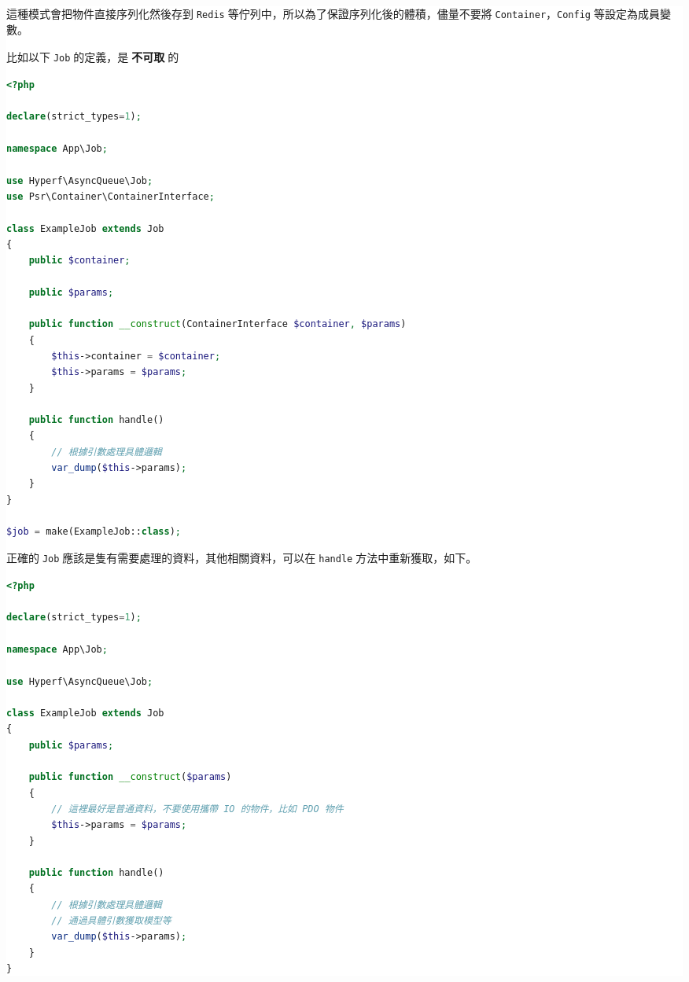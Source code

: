 這種模式會把物件直接序列化然後存到 `Redis` 等佇列中，所以為了保證序列化後的體積，儘量不要將 `Container`，`Config` 等設定為成員變數。

比如以下 `Job` 的定義，是 **不可取** 的

```php
<?php

declare(strict_types=1);

namespace App\Job;

use Hyperf\AsyncQueue\Job;
use Psr\Container\ContainerInterface;

class ExampleJob extends Job
{
    public $container;

    public $params;

    public function __construct(ContainerInterface $container, $params)
    {
        $this->container = $container;
        $this->params = $params;
    }

    public function handle()
    {
        // 根據引數處理具體邏輯
        var_dump($this->params);
    }
}

$job = make(ExampleJob::class);
```

正確的 `Job` 應該是隻有需要處理的資料，其他相關資料，可以在 `handle` 方法中重新獲取，如下。

```php
<?php

declare(strict_types=1);

namespace App\Job;

use Hyperf\AsyncQueue\Job;

class ExampleJob extends Job
{
    public $params;

    public function __construct($params)
    {
        // 這裡最好是普通資料，不要使用攜帶 IO 的物件，比如 PDO 物件
        $this->params = $params;
    }

    public function handle()
    {
        // 根據引數處理具體邏輯
        // 通過具體引數獲取模型等
        var_dump($this->params);
    }
}
```
